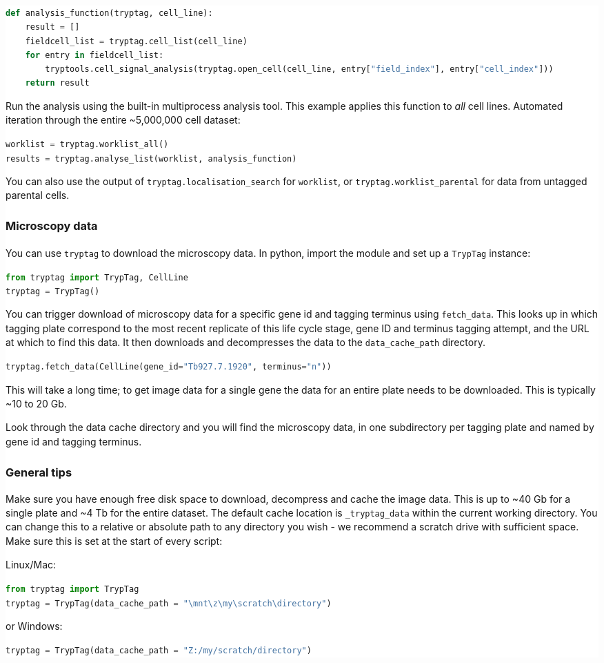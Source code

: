 ```python
def analysis_function(tryptag, cell_line):
    result = []
    fieldcell_list = tryptag.cell_list(cell_line)
    for entry in fieldcell_list:
        tryptools.cell_signal_analysis(tryptag.open_cell(cell_line, entry["field_index"], entry["cell_index"]))
    return result
```

Run the analysis using the built-in multiprocess analysis tool. This example applies this function to _all_ cell lines. Automated iteration through the entire ~5,000,000 cell dataset:

```python
worklist = tryptag.worklist_all()
results = tryptag.analyse_list(worklist, analysis_function)
```

You can also use the output of `tryptag.localisation_search` for `worklist`, or `tryptag.worklist_parental` for data from untagged parental cells.

### Microscopy data

You can use `tryptag` to download the microscopy data. In python, import the module and set up a `TrypTag` instance:

```python
from tryptag import TrypTag, CellLine
tryptag = TrypTag()
```

You can trigger download of microscopy data for a specific gene id and tagging terminus using `fetch_data`.
This looks up in which tagging plate correspond to the most recent replicate of this life cycle stage, gene ID and terminus tagging attempt, and the URL at which to find this data.
It then downloads and decompresses the data to the `data_cache_path` directory.

```python
tryptag.fetch_data(CellLine(gene_id="Tb927.7.1920", terminus="n"))
```

This will take a long time; to get image data for a single gene the data for an entire plate needs to be downloaded. This is typically ~10 to 20 Gb.

Look through the data cache directory and you will find the microscopy data, in one subdirectory per tagging plate and named by gene id and tagging terminus.

### General tips

Make sure you have enough free disk space to download, decompress and cache the image data. This is up to ~40 Gb for a single plate and ~4 Tb for the entire dataset.
The default cache location is `_tryptag_data` within the current working directory. You can change this to a relative or absolute path to any directory you wish - we recommend a scratch drive with sufficient space.
Make sure this is set at the start of every script:

Linux/Mac:
```python
from tryptag import TrypTag
tryptag = TrypTag(data_cache_path = "\mnt\z\my\scratch\directory")
```
or Windows:
```python
tryptag = TrypTag(data_cache_path = "Z:/my/scratch/directory")
```
